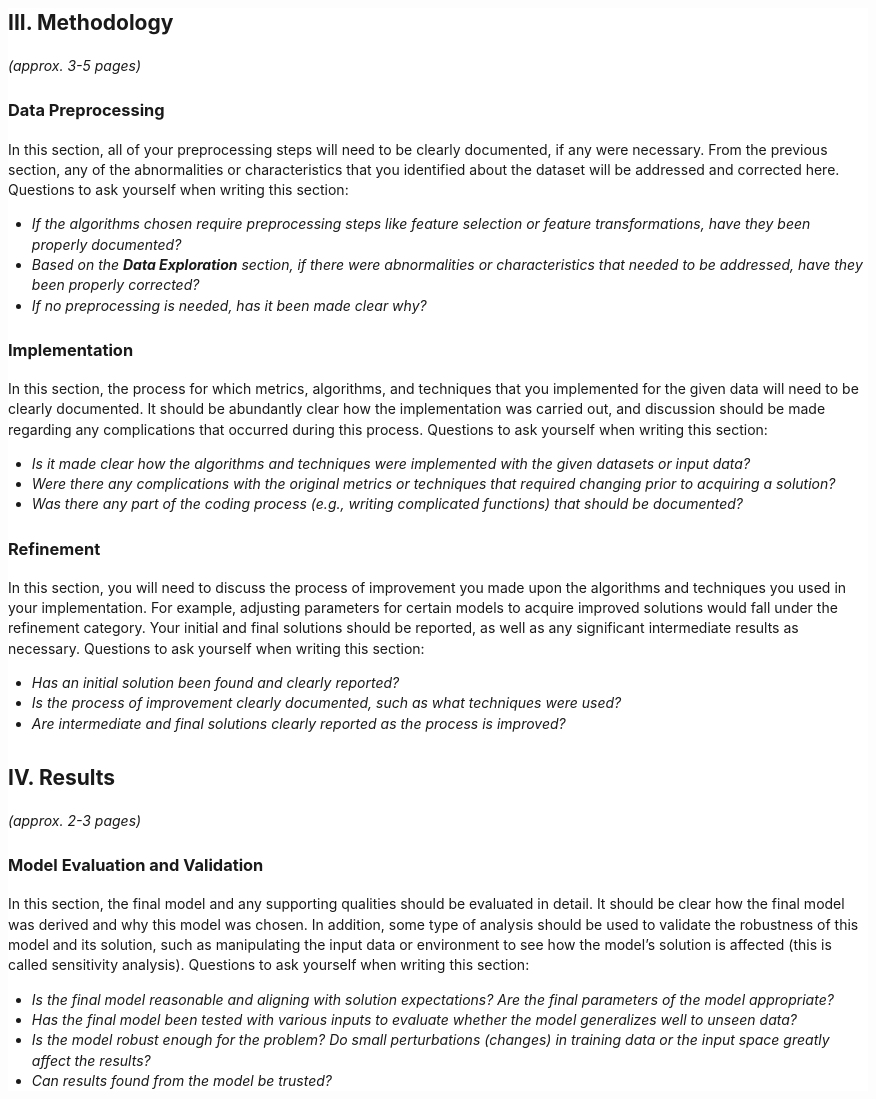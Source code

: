 
## III. Methodology
_(approx. 3-5 pages)_

### Data Preprocessing
In this section, all of your preprocessing steps will need to be clearly documented, if any were necessary. From the previous section, any of the abnormalities or characteristics that you identified about the dataset will be addressed and corrected here. Questions to ask yourself when writing this section:
- _If the algorithms chosen require preprocessing steps like feature selection or feature transformations, have they been properly documented?_
- _Based on the **Data Exploration** section, if there were abnormalities or characteristics that needed to be addressed, have they been properly corrected?_
- _If no preprocessing is needed, has it been made clear why?_

### Implementation
In this section, the process for which metrics, algorithms, and techniques that you implemented for the given data will need to be clearly documented. It should be abundantly clear how the implementation was carried out, and discussion should be made regarding any complications that occurred during this process. Questions to ask yourself when writing this section:
- _Is it made clear how the algorithms and techniques were implemented with the given datasets or input data?_
- _Were there any complications with the original metrics or techniques that required changing prior to acquiring a solution?_
- _Was there any part of the coding process (e.g., writing complicated functions) that should be documented?_

### Refinement
In this section, you will need to discuss the process of improvement you made upon the algorithms and techniques you used in your implementation. For example, adjusting parameters for certain models to acquire improved solutions would fall under the refinement category. Your initial and final solutions should be reported, as well as any significant intermediate results as necessary. Questions to ask yourself when writing this section:
- _Has an initial solution been found and clearly reported?_
- _Is the process of improvement clearly documented, such as what techniques were used?_
- _Are intermediate and final solutions clearly reported as the process is improved?_


## IV. Results
_(approx. 2-3 pages)_

### Model Evaluation and Validation
In this section, the final model and any supporting qualities should be evaluated in detail. It should be clear how the final model was derived and why this model was chosen. In addition, some type of analysis should be used to validate the robustness of this model and its solution, such as manipulating the input data or environment to see how the model’s solution is affected (this is called sensitivity analysis). Questions to ask yourself when writing this section:
- _Is the final model reasonable and aligning with solution expectations? Are the final parameters of the model appropriate?_
- _Has the final model been tested with various inputs to evaluate whether the model generalizes well to unseen data?_
- _Is the model robust enough for the problem? Do small perturbations (changes) in training data or the input space greatly affect the results?_
- _Can results found from the model be trusted?_
